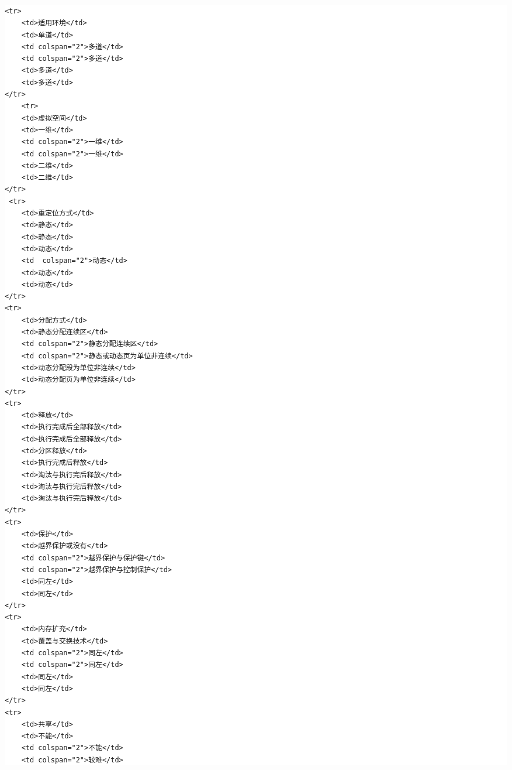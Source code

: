    <tr>
    	<td>适用环境</td>
        <td>单道</td>
        <td colspan="2">多道</td>
        <td colspan="2">多道</td>
        <td>多道</td>
        <td>多道</td>
	</tr>
        <tr>
    	<td>虚拟空间</td>
        <td>一维</td>
        <td colspan="2">一维</td>
        <td colspan="2">一维</td>
        <td>二维</td>
        <td>二维</td>
	</tr>
     <tr>
    	<td>重定位方式</td>
        <td>静态</td>
        <td>静态</td>
        <td>动态</td>
        <td  colspan="2">动态</td>
        <td>动态</td>
        <td>动态</td>
	</tr>
    <tr>
    	<td>分配方式</td>
        <td>静态分配连续区</td>
        <td colspan="2">静态分配连续区</td>
        <td colspan="2">静态或动态页为单位非连续</td>
        <td>动态分配段为单位非连续</td>
        <td>动态分配页为单位非连续</td>
	</tr>
    <tr>
    	<td>释放</td>
        <td>执行完成后全部释放</td>
        <td>执行完成后全部释放</td>
        <td>分区释放</td>
        <td>执行完成后释放</td>
        <td>淘汰与执行完后释放</td>
        <td>淘汰与执行完后释放</td>
        <td>淘汰与执行完后释放</td>
	</tr>
    <tr>
    	<td>保护</td>
        <td>越界保护或没有</td>
        <td colspan="2">越界保护与保护键</td>
        <td colspan="2">越界保护与控制保护</td>
        <td>同左</td>
        <td>同左</td>
	</tr>
    <tr>
    	<td>内存扩充</td>
        <td>覆盖与交换技术</td>
        <td colspan="2">同左</td>
        <td colspan="2">同左</td>
        <td>同左</td>
        <td>同左</td>
	</tr>
    <tr>
    	<td>共享</td>
        <td>不能</td>
        <td colspan="2">不能</td>
        <td colspan="2">较难</td>